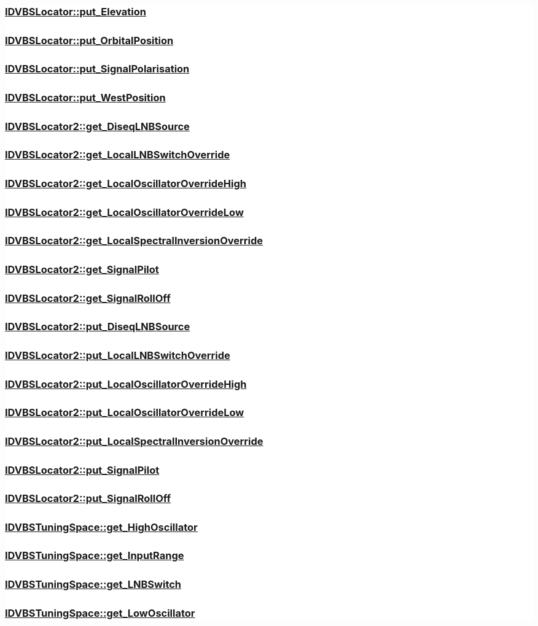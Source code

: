 ### [IDVBSLocator::put_Elevation](../tuner/nf-tuner-idvbslocator-put_elevation.md)
### [IDVBSLocator::put_OrbitalPosition](../tuner/nf-tuner-idvbslocator-put_orbitalposition.md)
### [IDVBSLocator::put_SignalPolarisation](../tuner/nf-tuner-idvbslocator-put_signalpolarisation.md)
### [IDVBSLocator::put_WestPosition](../tuner/nf-tuner-idvbslocator-put_westposition.md)
### [IDVBSLocator2::get_DiseqLNBSource](../tuner/nf-tuner-idvbslocator2-get_diseqlnbsource.md)
### [IDVBSLocator2::get_LocalLNBSwitchOverride](../tuner/nf-tuner-idvbslocator2-get_locallnbswitchoverride.md)
### [IDVBSLocator2::get_LocalOscillatorOverrideHigh](../tuner/nf-tuner-idvbslocator2-get_localoscillatoroverridehigh.md)
### [IDVBSLocator2::get_LocalOscillatorOverrideLow](../tuner/nf-tuner-idvbslocator2-get_localoscillatoroverridelow.md)
### [IDVBSLocator2::get_LocalSpectralInversionOverride](../tuner/nf-tuner-idvbslocator2-get_localspectralinversionoverride.md)
### [IDVBSLocator2::get_SignalPilot](../tuner/nf-tuner-idvbslocator2-get_signalpilot.md)
### [IDVBSLocator2::get_SignalRollOff](../tuner/nf-tuner-idvbslocator2-get_signalrolloff.md)
### [IDVBSLocator2::put_DiseqLNBSource](../tuner/nf-tuner-idvbslocator2-put_diseqlnbsource.md)
### [IDVBSLocator2::put_LocalLNBSwitchOverride](../tuner/nf-tuner-idvbslocator2-put_locallnbswitchoverride.md)
### [IDVBSLocator2::put_LocalOscillatorOverrideHigh](../tuner/nf-tuner-idvbslocator2-put_localoscillatoroverridehigh.md)
### [IDVBSLocator2::put_LocalOscillatorOverrideLow](../tuner/nf-tuner-idvbslocator2-put_localoscillatoroverridelow.md)
### [IDVBSLocator2::put_LocalSpectralInversionOverride](../tuner/nf-tuner-idvbslocator2-put_localspectralinversionoverride.md)
### [IDVBSLocator2::put_SignalPilot](../tuner/nf-tuner-idvbslocator2-put_signalpilot.md)
### [IDVBSLocator2::put_SignalRollOff](../tuner/nf-tuner-idvbslocator2-put_signalrolloff.md)
### [IDVBSTuningSpace::get_HighOscillator](../tuner/nf-tuner-idvbstuningspace-get_highoscillator.md)
### [IDVBSTuningSpace::get_InputRange](../tuner/nf-tuner-idvbstuningspace-get_inputrange.md)
### [IDVBSTuningSpace::get_LNBSwitch](../tuner/nf-tuner-idvbstuningspace-get_lnbswitch.md)
### [IDVBSTuningSpace::get_LowOscillator](../tuner/nf-tuner-idvbstuningspace-get_lowoscillator.md)